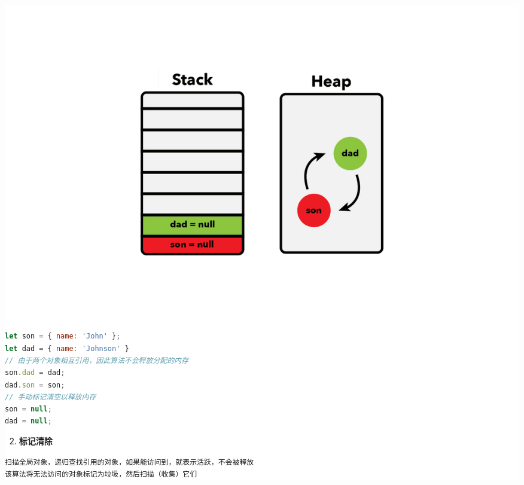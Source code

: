 ![garbage.png](./assets/reference-cycle.png)
```js
let son = { name: 'John' };
let dad = { name: 'Johnson' }
// 由于两个对象相互引用，因此算法不会释放分配的内存
son.dad = dad;
dad.son = son;
// 手动标记清空以释放内存
son = null;
dad = null;
```

2. **标记清除**

`扫描全局对象，递归查找引用的对象，如果能访问到，就表示活跃，不会被释放`  
`该算法将无法访问的对象标记为垃圾，然后扫描（收集）它们`